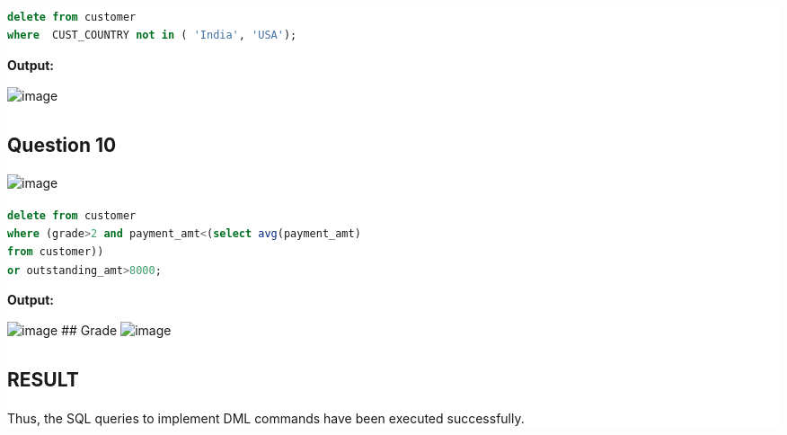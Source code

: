 ```sql
delete from customer
where  CUST_COUNTRY not in ( 'India', 'USA');
```

**Output:**

<img width="1254" height="490" alt="image" src="https://github.com/user-attachments/assets/0e46cff0-ebee-4b4a-aa41-7dd89c4fbcef" />

**Question 10**
---
<img width="1257" height="282" alt="image" src="https://github.com/user-attachments/assets/7955bb54-f528-48e9-9da7-aef65da8de72" />

```sql
delete from customer
where (grade>2 and payment_amt<(select avg(payment_amt)
from customer))
or outstanding_amt>8000;
```

**Output:**

<img width="1233" height="592" alt="image" src="https://github.com/user-attachments/assets/056e7653-72b3-4652-b174-3021c06c9089" />
## Grade
<img width="1381" height="72" alt="image" src="https://github.com/user-attachments/assets/8a93917b-6a90-4f84-ad55-158f610be3b1" />


## RESULT
Thus, the SQL queries to implement DML commands have been executed successfully.
